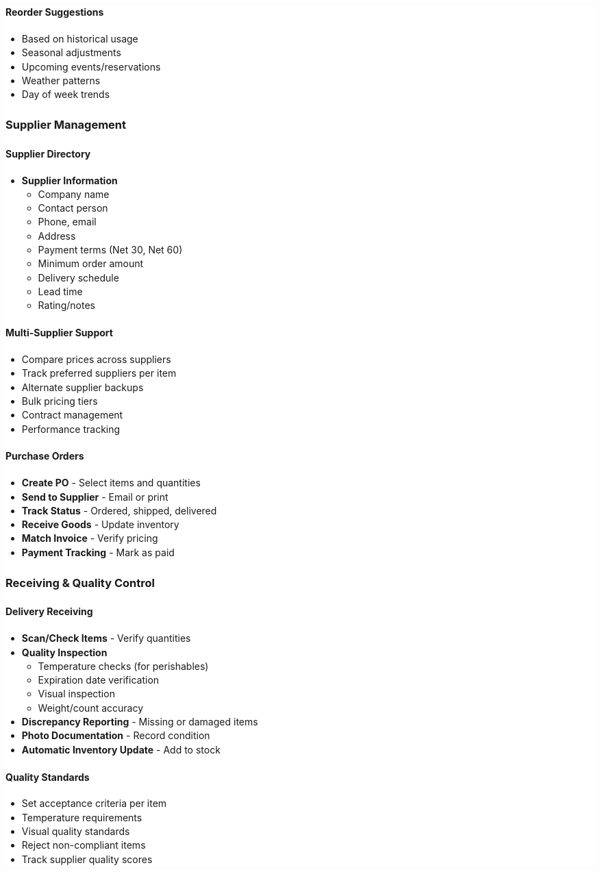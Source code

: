 #### Reorder Suggestions
- Based on historical usage
- Seasonal adjustments
- Upcoming events/reservations
- Weather patterns
- Day of week trends

### Supplier Management

#### Supplier Directory
- **Supplier Information**
  - Company name
  - Contact person
  - Phone, email
  - Address
  - Payment terms (Net 30, Net 60)
  - Minimum order amount
  - Delivery schedule
  - Lead time
  - Rating/notes

#### Multi-Supplier Support
- Compare prices across suppliers
- Track preferred suppliers per item
- Alternate supplier backups
- Bulk pricing tiers
- Contract management
- Performance tracking

#### Purchase Orders
- **Create PO** - Select items and quantities
- **Send to Supplier** - Email or print
- **Track Status** - Ordered, shipped, delivered
- **Receive Goods** - Update inventory
- **Match Invoice** - Verify pricing
- **Payment Tracking** - Mark as paid

### Receiving & Quality Control

#### Delivery Receiving
- **Scan/Check Items** - Verify quantities
- **Quality Inspection**
  - Temperature checks (for perishables)
  - Expiration date verification
  - Visual inspection
  - Weight/count accuracy
- **Discrepancy Reporting** - Missing or damaged items
- **Photo Documentation** - Record condition
- **Automatic Inventory Update** - Add to stock

#### Quality Standards
- Set acceptance criteria per item
- Temperature requirements
- Visual quality standards
- Reject non-compliant items
- Track supplier quality scores
